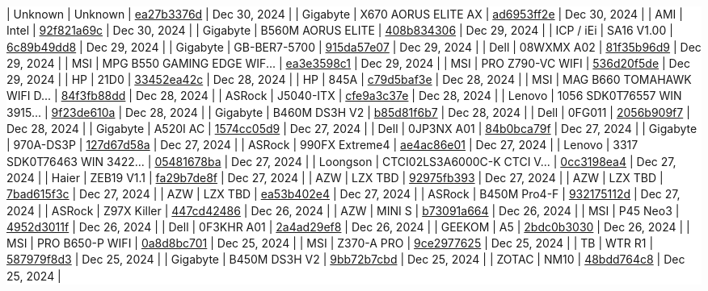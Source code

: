| Unknown       | Unknown                     | [ea27b3376d](https://linux-hardware.org/?probe=ea27b3376d) | Dec 30, 2024 |
| Gigabyte      | X670 AORUS ELITE AX         | [ad6953ff2e](https://linux-hardware.org/?probe=ad6953ff2e) | Dec 30, 2024 |
| AMI           | Intel                       | [92f821a69c](https://linux-hardware.org/?probe=92f821a69c) | Dec 30, 2024 |
| Gigabyte      | B560M AORUS ELITE           | [408b834306](https://linux-hardware.org/?probe=408b834306) | Dec 29, 2024 |
| ICP / iEi     | SA16 V1.00                  | [6c89b49dd8](https://linux-hardware.org/?probe=6c89b49dd8) | Dec 29, 2024 |
| Gigabyte      | GB-BER7-5700                | [915da57e07](https://linux-hardware.org/?probe=915da57e07) | Dec 29, 2024 |
| Dell          | 08WXMX A02                  | [81f35b96d9](https://linux-hardware.org/?probe=81f35b96d9) | Dec 29, 2024 |
| MSI           | MPG B550 GAMING EDGE WIF... | [ea3e3598c1](https://linux-hardware.org/?probe=ea3e3598c1) | Dec 29, 2024 |
| MSI           | PRO Z790-VC WIFI            | [536d20f5de](https://linux-hardware.org/?probe=536d20f5de) | Dec 29, 2024 |
| HP            | 21D0                        | [33452ea42c](https://linux-hardware.org/?probe=33452ea42c) | Dec 28, 2024 |
| HP            | 845A                        | [c79d5baf3e](https://linux-hardware.org/?probe=c79d5baf3e) | Dec 28, 2024 |
| MSI           | MAG B660 TOMAHAWK WIFI D... | [84f3fb88dd](https://linux-hardware.org/?probe=84f3fb88dd) | Dec 28, 2024 |
| ASRock        | J5040-ITX                   | [cfe9a3c37e](https://linux-hardware.org/?probe=cfe9a3c37e) | Dec 28, 2024 |
| Lenovo        | 1056 SDK0T76557 WIN 3915... | [9f23de610a](https://linux-hardware.org/?probe=9f23de610a) | Dec 28, 2024 |
| Gigabyte      | B460M DS3H V2               | [b85d81f6b7](https://linux-hardware.org/?probe=b85d81f6b7) | Dec 28, 2024 |
| Dell          | 0FG011                      | [2056b909f7](https://linux-hardware.org/?probe=2056b909f7) | Dec 28, 2024 |
| Gigabyte      | A520I AC                    | [1574cc05d9](https://linux-hardware.org/?probe=1574cc05d9) | Dec 27, 2024 |
| Dell          | 0JP3NX A01                  | [84b0bca79f](https://linux-hardware.org/?probe=84b0bca79f) | Dec 27, 2024 |
| Gigabyte      | 970A-DS3P                   | [127d67d58a](https://linux-hardware.org/?probe=127d67d58a) | Dec 27, 2024 |
| ASRock        | 990FX Extreme4              | [ae4ac86e01](https://linux-hardware.org/?probe=ae4ac86e01) | Dec 27, 2024 |
| Lenovo        | 3317 SDK0T76463 WIN 3422... | [05481678ba](https://linux-hardware.org/?probe=05481678ba) | Dec 27, 2024 |
| Loongson      | CTCI02LS3A6000C-K CTCI V... | [0cc3198ea4](https://linux-hardware.org/?probe=0cc3198ea4) | Dec 27, 2024 |
| Haier         | ZEB19 V1.1                  | [fa29b7de8f](https://linux-hardware.org/?probe=fa29b7de8f) | Dec 27, 2024 |
| AZW           | LZX TBD                     | [92975fb393](https://linux-hardware.org/?probe=92975fb393) | Dec 27, 2024 |
| AZW           | LZX TBD                     | [7bad615f3c](https://linux-hardware.org/?probe=7bad615f3c) | Dec 27, 2024 |
| AZW           | LZX TBD                     | [ea53b402e4](https://linux-hardware.org/?probe=ea53b402e4) | Dec 27, 2024 |
| ASRock        | B450M Pro4-F                | [932175112d](https://linux-hardware.org/?probe=932175112d) | Dec 27, 2024 |
| ASRock        | Z97X Killer                 | [447cd42486](https://linux-hardware.org/?probe=447cd42486) | Dec 26, 2024 |
| AZW           | MINI S                      | [b73091a664](https://linux-hardware.org/?probe=b73091a664) | Dec 26, 2024 |
| MSI           | P45 Neo3                    | [4952d3011f](https://linux-hardware.org/?probe=4952d3011f) | Dec 26, 2024 |
| Dell          | 0F3KHR A01                  | [2a4ad29ef8](https://linux-hardware.org/?probe=2a4ad29ef8) | Dec 26, 2024 |
| GEEKOM        | A5                          | [2bdc0b3030](https://linux-hardware.org/?probe=2bdc0b3030) | Dec 26, 2024 |
| MSI           | PRO B650-P WIFI             | [0a8d8bc701](https://linux-hardware.org/?probe=0a8d8bc701) | Dec 25, 2024 |
| MSI           | Z370-A PRO                  | [9ce2977625](https://linux-hardware.org/?probe=9ce2977625) | Dec 25, 2024 |
| TB            | WTR R1                      | [587979f8d3](https://linux-hardware.org/?probe=587979f8d3) | Dec 25, 2024 |
| Gigabyte      | B450M DS3H V2               | [9bb72b7cbd](https://linux-hardware.org/?probe=9bb72b7cbd) | Dec 25, 2024 |
| ZOTAC         | NM10                        | [48bdd764c8](https://linux-hardware.org/?probe=48bdd764c8) | Dec 25, 2024 |